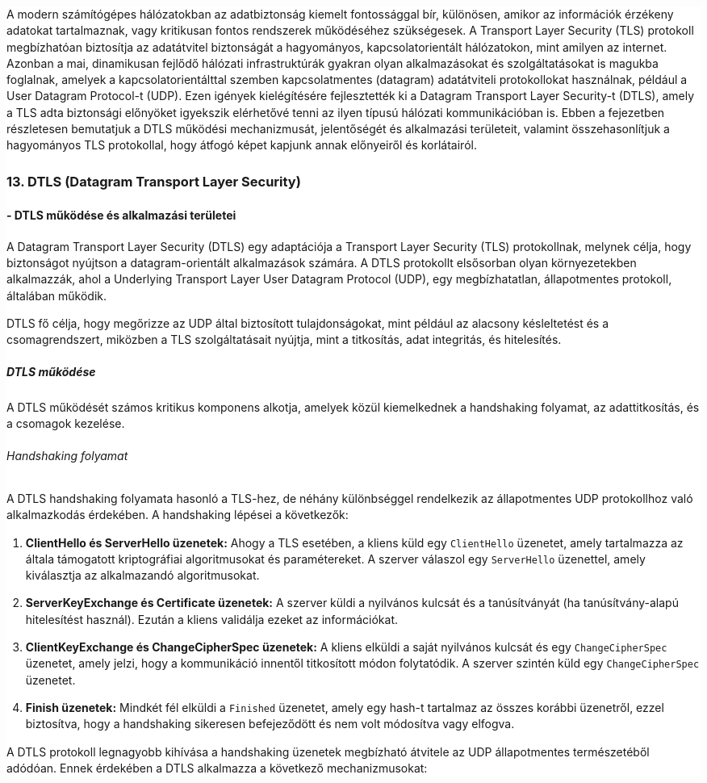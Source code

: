 A modern számítógépes hálózatokban az adatbiztonság kiemelt fontossággal bír, különösen, amikor az információk érzékeny adatokat tartalmaznak, vagy kritikusan fontos rendszerek működéséhez szükségesek. A Transport Layer Security (TLS) protokoll megbízhatóan biztosítja az adatátvitel biztonságát a hagyományos, kapcsolatorientált hálózatokon, mint amilyen az internet. Azonban a mai, dinamikusan fejlődő hálózati infrastruktúrák gyakran olyan alkalmazásokat és szolgáltatásokat is magukba foglalnak, amelyek a kapcsolatorientálttal szemben kapcsolatmentes (datagram) adatátviteli protokollokat használnak, például a User Datagram Protocol-t (UDP). Ezen igények kielégítésére fejlesztették ki a Datagram Transport Layer Security-t (DTLS), amely a TLS adta biztonsági előnyöket igyekszik elérhetővé tenni az ilyen típusú hálózati kommunikációban is. Ebben a fejezetben részletesen bemutatjuk a DTLS működési mechanizmusát, jelentőségét és alkalmazási területeit, valamint összehasonlítjuk a hagyományos TLS protokollal, hogy átfogó képet kapjunk annak előnyeiről és korlátairól.

### 13. DTLS (Datagram Transport Layer Security)

#### - DTLS működése és alkalmazási területei

A Datagram Transport Layer Security (DTLS) egy adaptációja a Transport Layer Security (TLS) protokollnak, melynek célja, hogy biztonságot nyújtson a datagram-orientált alkalmazások számára. A DTLS protokollt elsősorban olyan környezetekben alkalmazzák, ahol a Underlying Transport Layer User Datagram Protocol (UDP), egy megbízhatatlan, állapotmentes protokoll, általában működik.

DTLS fő célja, hogy megőrizze az UDP által biztosított tulajdonságokat, mint például az alacsony késleltetést és a csomagrendszert, miközben a TLS szolgáltatásait nyújtja, mint a titkosítás, adat integritás, és hitelesítés.

##### DTLS működése

A DTLS működését számos kritikus komponens alkotja, amelyek közül kiemelkednek a handshaking folyamat, az adattitkosítás, és a csomagok kezelése.

###### Handshaking folyamat

A DTLS handshaking folyamata hasonló a TLS-hez, de néhány különbséggel rendelkezik az állapotmentes UDP protokollhoz való alkalmazkodás érdekében. A handshaking lépései a következők:

1. **ClientHello és ServerHello üzenetek:**
   Ahogy a TLS esetében, a kliens küld egy `ClientHello` üzenetet, amely tartalmazza az általa támogatott kriptográfiai algoritmusokat és paramétereket. A szerver válaszol egy `ServerHello` üzenettel, amely kiválasztja az alkalmazandó algoritmusokat.

2. **ServerKeyExchange és Certificate üzenetek:**
   A szerver küldi a nyilvános kulcsát és a tanúsítványát (ha tanúsítvány-alapú hitelesítést használ). Ezután a kliens validálja ezeket az információkat.

3. **ClientKeyExchange és ChangeCipherSpec üzenetek:**
   A kliens elküldi a saját nyilvános kulcsát és egy `ChangeCipherSpec` üzenetet, amely jelzi, hogy a kommunikáció innentől titkosított módon folytatódik. A szerver szintén küld egy `ChangeCipherSpec` üzenetet.

4. **Finish üzenetek:**
   Mindkét fél elküldi a `Finished` üzenetet, amely egy hash-t tartalmaz az összes korábbi üzenetről, ezzel biztosítva, hogy a handshaking sikeresen befejeződött és nem volt módosítva vagy elfogva.

A DTLS protokoll legnagyobb kihívása a handshaking üzenetek megbízható átvitele az UDP állapotmentes természetéből adódóan. Ennek érdekében a DTLS alkalmazza a következő mechanizmusokat:
